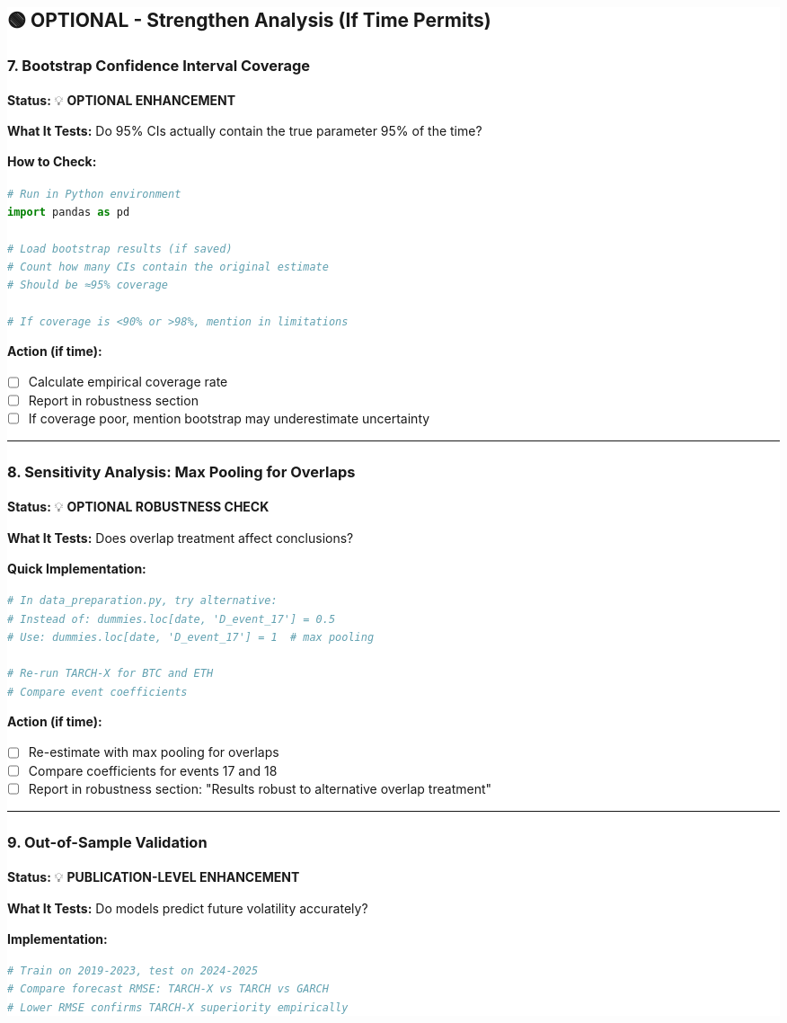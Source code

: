 
## 🟢 OPTIONAL - Strengthen Analysis (If Time Permits)

### 7. Bootstrap Confidence Interval Coverage
**Status:** 💡 **OPTIONAL ENHANCEMENT**

**What It Tests:** Do 95% CIs actually contain the true parameter 95% of the time?

**How to Check:**
```python
# Run in Python environment
import pandas as pd

# Load bootstrap results (if saved)
# Count how many CIs contain the original estimate
# Should be ≈95% coverage

# If coverage is <90% or >98%, mention in limitations
```

**Action (if time):**
- [ ] Calculate empirical coverage rate
- [ ] Report in robustness section
- [ ] If coverage poor, mention bootstrap may underestimate uncertainty

---

### 8. Sensitivity Analysis: Max Pooling for Overlaps
**Status:** 💡 **OPTIONAL ROBUSTNESS CHECK**

**What It Tests:** Does overlap treatment affect conclusions?

**Quick Implementation:**
```python
# In data_preparation.py, try alternative:
# Instead of: dummies.loc[date, 'D_event_17'] = 0.5
# Use: dummies.loc[date, 'D_event_17'] = 1  # max pooling

# Re-run TARCH-X for BTC and ETH
# Compare event coefficients
```

**Action (if time):**
- [ ] Re-estimate with max pooling for overlaps
- [ ] Compare coefficients for events 17 and 18
- [ ] Report in robustness section: "Results robust to alternative overlap treatment"

---

### 9. Out-of-Sample Validation
**Status:** 💡 **PUBLICATION-LEVEL ENHANCEMENT**

**What It Tests:** Do models predict future volatility accurately?

**Implementation:**
```python
# Train on 2019-2023, test on 2024-2025
# Compare forecast RMSE: TARCH-X vs TARCH vs GARCH
# Lower RMSE confirms TARCH-X superiority empirically
```
